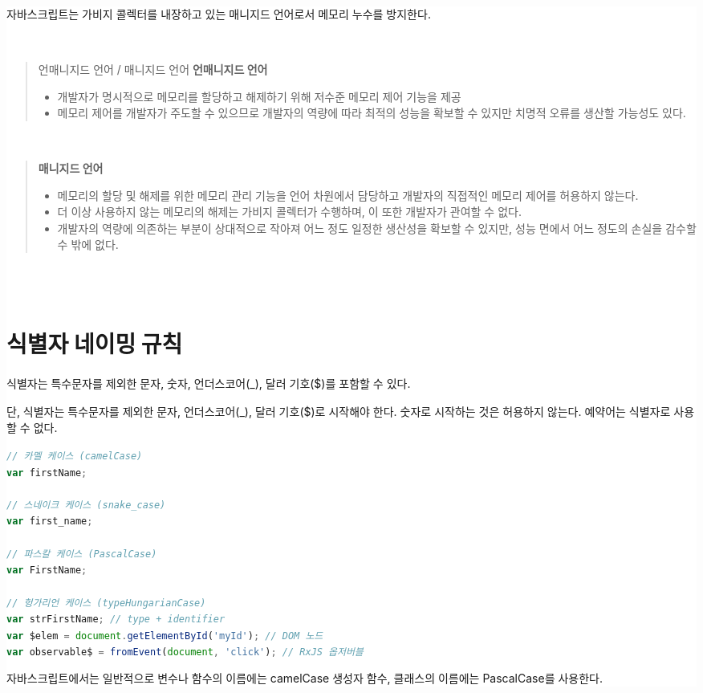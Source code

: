 자바스크립트는 가비지 콜렉터를 내장하고 있는 매니지드 언어로서 메모리 누수를 방지한다.

<br/>

> 언매니지드 언어 / 매니지드 언어
> **언매니지드 언어**
> - 개발자가 명시적으로 메모리를 할당하고 해제하기 위해 저수준 메모리 제어 기능을 제공
> - 메모리 제어를 개발자가 주도할 수 있으므로 개발자의 역량에 따라 최적의 성능을 확보할 수 있지만 치명적 오류를 생산할 가능성도 있다.

<br/>

> **매니지드 언어**
> - 메모리의 할당 및 해제를 위한 메모리 관리 기능을 언어 차원에서 담당하고 개발자의 직접적인 메모리 제어를 허용하지 않는다.
> - 더 이상 사용하지 않는 메모리의 해제는 가비지 콜렉터가 수행하며, 이 또한 개발자가 관여할 수 없다.
> - 개발자의 역량에 의존하는 부분이 상대적으로 작아져 어느 정도 일정한 생산성을 확보할 수 있지만, 성능 면에서 어느 정도의 손실을 감수할 수 밖에 없다.

<br/><br/>

# **식별자 네이밍 규칙**

식별자는 특수문자를 제외한 문자, 숫자, 언더스코어(_), 달러 기호($)를 포함할 수 있다.

단, 식별자는 특수문자를 제외한 문자, 언더스코어(_), 달러 기호($)로 시작해야 한다. 숫자로 시작하는 것은 허용하지 않는다. 예약어는 식별자로 사용할 수 없다.

```jsx
// 카멜 케이스 (camelCase)
var firstName;

// 스네이크 케이스 (snake_case)
var first_name;

// 파스칼 케이스 (PascalCase)
var FirstName;

// 헝가리언 케이스 (typeHungarianCase)
var strFirstName; // type + identifier
var $elem = document.getElementById('myId'); // DOM 노드
var observable$ = fromEvent(document, 'click'); // RxJS 옵저버블
```

자바스크립트에서는 일반적으로 변수나 함수의 이름에는 camelCase 생성자 함수, 클래스의 이름에는 PascalCase를 사용한다.
